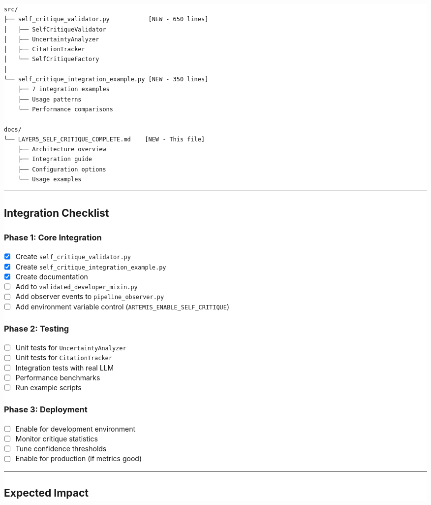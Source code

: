 ```
src/
├── self_critique_validator.py           [NEW - 650 lines]
│   ├── SelfCritiqueValidator
│   ├── UncertaintyAnalyzer
│   ├── CitationTracker
│   └── SelfCritiqueFactory
│
└── self_critique_integration_example.py [NEW - 350 lines]
    ├── 7 integration examples
    ├── Usage patterns
    └── Performance comparisons

docs/
└── LAYER5_SELF_CRITIQUE_COMPLETE.md    [NEW - This file]
    ├── Architecture overview
    ├── Integration guide
    ├── Configuration options
    └── Usage examples
```

---

## Integration Checklist

### Phase 1: Core Integration
- [x] Create `self_critique_validator.py`
- [x] Create `self_critique_integration_example.py`
- [x] Create documentation
- [ ] Add to `validated_developer_mixin.py`
- [ ] Add observer events to `pipeline_observer.py`
- [ ] Add environment variable control (`ARTEMIS_ENABLE_SELF_CRITIQUE`)

### Phase 2: Testing
- [ ] Unit tests for `UncertaintyAnalyzer`
- [ ] Unit tests for `CitationTracker`
- [ ] Integration tests with real LLM
- [ ] Performance benchmarks
- [ ] Run example scripts

### Phase 3: Deployment
- [ ] Enable for development environment
- [ ] Monitor critique statistics
- [ ] Tune confidence thresholds
- [ ] Enable for production (if metrics good)

---

## Expected Impact

